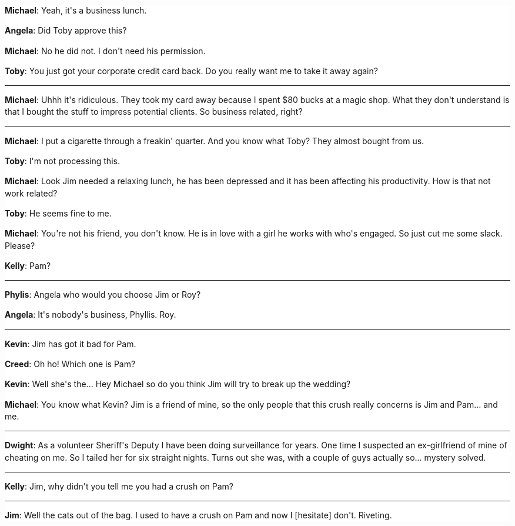 **Michael**: Yeah, it's a business lunch.  
  
**Angela**: Did Toby approve this?  
  
**Michael**: No he did not. I don't need his permission.  
  
**Toby**: You just got your corporate credit card back. Do you really want me to take it away again?  

* * *

**Michael**: Uhhh it's ridiculous. They took my card away because I spent $80 bucks at a magic shop. What they don't understand is that I bought the stuff to impress potential clients. So business related, right?  

* * *

**Michael**: I put a cigarette through a freakin' quarter. And you know what Toby? They almost bought from us.  
  
**Toby**: I'm not processing this.  
  
**Michael**: Look Jim needed a relaxing lunch, he has been depressed and it has been affecting his productivity. How is that not work related?  
  
**Toby**: He seems fine to me.  
  
**Michael**: You're not his friend, you don't know. He is in love with a girl he works with who's engaged. So just cut me some slack. Please?  
  
**Kelly**: Pam?  

* * *

**Phylis**: Angela who would you choose Jim or Roy?  
  
**Angela**: It's nobody's business, Phyllis. Roy.  

* * *

**Kevin**: Jim has got it bad for Pam.  
  
**Creed**: Oh ho! Which one is Pam?  
  
**Kevin**: Well she's the... Hey Michael so do you think Jim will try to break up the wedding?  
  
**Michael**: You know what Kevin? Jim is a friend of mine, so the only people that this crush really concerns is Jim and Pam... and me.  

* * *

**Dwight**: As a volunteer Sheriff's Deputy I have been doing surveillance for years. One time I suspected an ex-girlfriend of mine of cheating on me. So I tailed her for six straight nights. Turns out she was, with a couple of guys actually so... mystery solved.  

* * *

**Kelly**: Jim, why didn't you tell me you had a crush on Pam?  

* * *

**Jim**: Well the cats out of the bag. I used to have a crush on Pam and now I \[hesitate\] don't. Riveting.  
